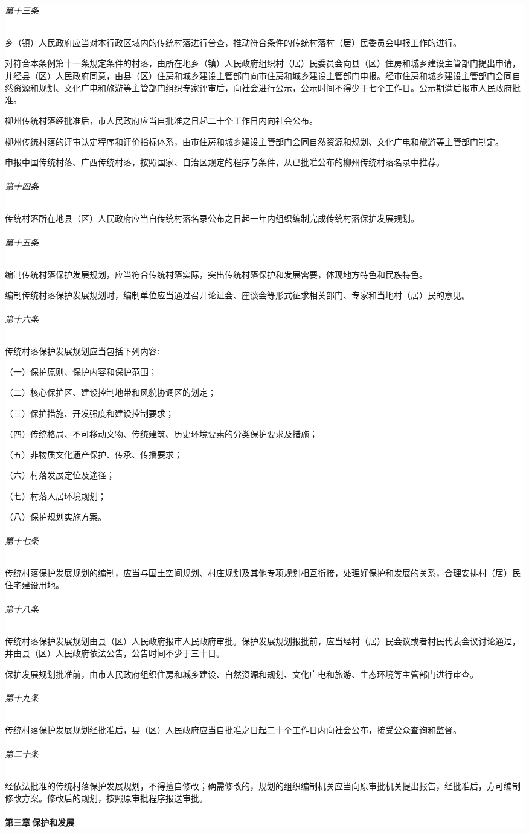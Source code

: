 ###### 第十三条

乡（镇）人民政府应当对本行政区域内的传统村落进行普查，推动符合条件的传统村落村（居）民委员会申报工作的进行。

对符合本条例第十一条规定条件的村落，由所在地乡（镇）人民政府组织村（居）民委员会向县（区）住房和城乡建设主管部门提出申请，并经县（区）人民政府同意，由县（区）住房和城乡建设主管部门向市住房和城乡建设主管部门申报。经市住房和城乡建设主管部门会同自然资源和规划、文化广电和旅游等主管部门组织专家评审后，向社会进行公示，公示时间不得少于七个工作日。公示期满后报市人民政府批准。

柳州传统村落经批准后，市人民政府应当自批准之日起二十个工作日内向社会公布。

柳州传统村落的评审认定程序和评价指标体系，由市住房和城乡建设主管部门会同自然资源和规划、文化广电和旅游等主管部门制定。

申报中国传统村落、广西传统村落，按照国家、自治区规定的程序与条件，从已批准公布的柳州传统村落名录中推荐。

###### 第十四条

传统村落所在地县（区）人民政府应当自传统村落名录公布之日起一年内组织编制完成传统村落保护发展规划。

###### 第十五条

编制传统村落保护发展规划，应当符合传统村落实际，突出传统村落保护和发展需要，体现地方特色和民族特色。

编制传统村落保护发展规划时，编制单位应当通过召开论证会、座谈会等形式征求相关部门、专家和当地村（居）民的意见。

###### 第十六条

传统村落保护发展规划应当包括下列内容:

（一）保护原则、保护内容和保护范围；

（二）核心保护区、建设控制地带和风貌协调区的划定；

（三）保护措施、开发强度和建设控制要求；

（四）传统格局、不可移动文物、传统建筑、历史环境要素的分类保护要求及措施；

（五）非物质文化遗产保护、传承、传播要求；

（六）村落发展定位及途径；

（七）村落人居环境规划；

（八）保护规划实施方案。

###### 第十七条

传统村落保护发展规划的编制，应当与国土空间规划、村庄规划及其他专项规划相互衔接，处理好保护和发展的关系，合理安排村（居）民住宅建设用地。

###### 第十八条

传统村落保护发展规划由县（区）人民政府报市人民政府审批。保护发展规划报批前，应当经村（居）民会议或者村民代表会议讨论通过，并由县（区）人民政府依法公告，公告时间不少于三十日。

保护发展规划批准前，由市人民政府组织住房和城乡建设、自然资源和规划、文化广电和旅游、生态环境等主管部门进行审查。

###### 第十九条

传统村落保护发展规划经批准后，县（区）人民政府应当自批准之日起二十个工作日内向社会公布，接受公众查询和监督。

###### 第二十条

经依法批准的传统村落保护发展规划，不得擅自修改；确需修改的，规划的组织编制机关应当向原审批机关提出报告，经批准后，方可编制修改方案。修改后的规划，按照原审批程序报送审批。

#### 第三章 保护和发展
